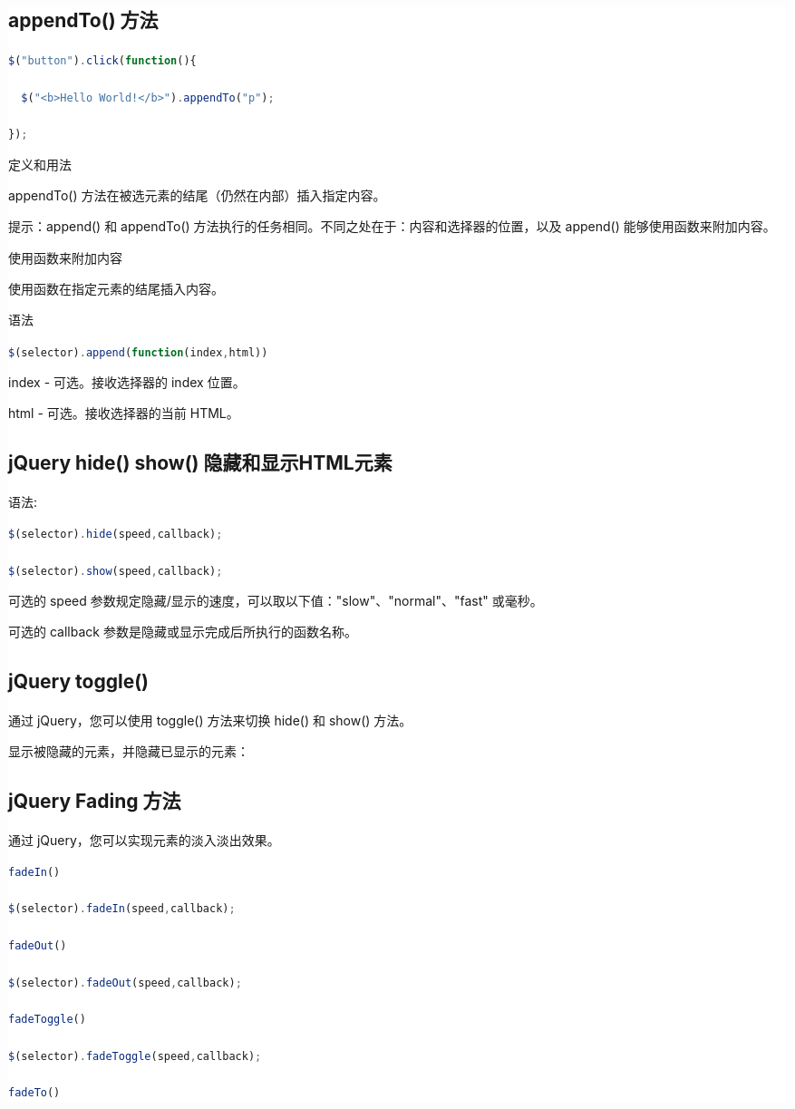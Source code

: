 ## appendTo() 方法

```javascript
$("button").click(function(){

  $("<b>Hello World!</b>").appendTo("p");

});
```

定义和用法

appendTo() 方法在被选元素的结尾（仍然在内部）插入指定内容。

提示：append() 和 appendTo() 方法执行的任务相同。不同之处在于：内容和选择器的位置，以及 append() 能够使用函数来附加内容。

使用函数来附加内容

使用函数在指定元素的结尾插入内容。

语法

```javascript
$(selector).append(function(index,html))
```

index - 可选。接收选择器的 index 位置。

html - 可选。接收选择器的当前 HTML。



## jQuery hide() show() 隐藏和显示HTML元素

语法:

```javascript
$(selector).hide(speed,callback);

$(selector).show(speed,callback);
```

可选的 speed 参数规定隐藏/显示的速度，可以取以下值："slow"、"normal"、"fast" 或毫秒。

可选的 callback 参数是隐藏或显示完成后所执行的函数名称。

## jQuery toggle()

通过 jQuery，您可以使用 toggle() 方法来切换 hide() 和 show() 方法。

显示被隐藏的元素，并隐藏已显示的元素：

## jQuery Fading 方法

通过 jQuery，您可以实现元素的淡入淡出效果。

```javascript
fadeIn()

$(selector).fadeIn(speed,callback);

fadeOut()

$(selector).fadeOut(speed,callback);

fadeToggle()

$(selector).fadeToggle(speed,callback);

fadeTo()

```